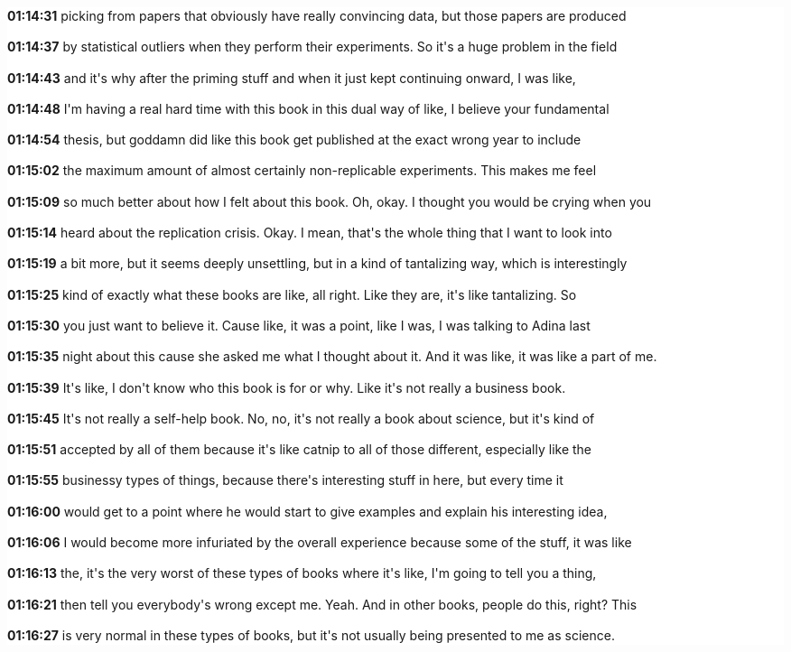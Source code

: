 **01:14:31** picking from papers that obviously have really convincing data, but those papers are produced

**01:14:37** by statistical outliers when they perform their experiments. So it's a huge problem in the field

**01:14:43** and it's why after the priming stuff and when it just kept continuing onward, I was like,

**01:14:48** I'm having a real hard time with this book in this dual way of like, I believe your fundamental

**01:14:54** thesis, but goddamn did like this book get published at the exact wrong year to include

**01:15:02** the maximum amount of almost certainly non-replicable experiments. This makes me feel

**01:15:09** so much better about how I felt about this book. Oh, okay. I thought you would be crying when you

**01:15:14** heard about the replication crisis. Okay. I mean, that's the whole thing that I want to look into

**01:15:19** a bit more, but it seems deeply unsettling, but in a kind of tantalizing way, which is interestingly

**01:15:25** kind of exactly what these books are like, all right. Like they are, it's like tantalizing. So

**01:15:30** you just want to believe it. Cause like, it was a point, like I was, I was talking to Adina last

**01:15:35** night about this cause she asked me what I thought about it. And it was like, it was like a part of me.

**01:15:39** It's like, I don't know who this book is for or why. Like it's not really a business book.

**01:15:45** It's not really a self-help book. No, no, it's not really a book about science, but it's kind of

**01:15:51** accepted by all of them because it's like catnip to all of those different, especially like the

**01:15:55** businessy types of things, because there's interesting stuff in here, but every time it

**01:16:00** would get to a point where he would start to give examples and explain his interesting idea,

**01:16:06** I would become more infuriated by the overall experience because some of the stuff, it was like

**01:16:13** the, it's the very worst of these types of books where it's like, I'm going to tell you a thing,

**01:16:21** then tell you everybody's wrong except me. Yeah. And in other books, people do this, right? This

**01:16:27** is very normal in these types of books, but it's not usually being presented to me as science.
